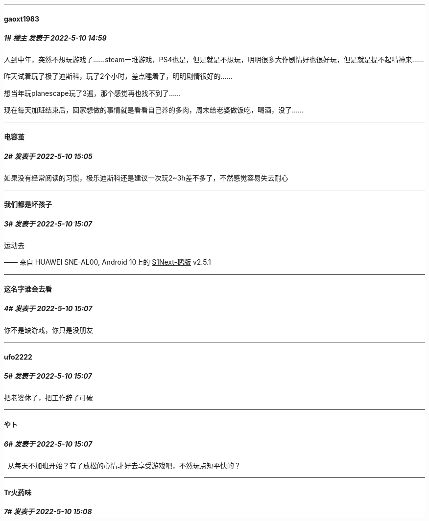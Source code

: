 

*****

####  gaoxt1983  
##### 1#       楼主       发表于 2022-5-10 14:59

人到中年，突然不想玩游戏了……steam一堆游戏，PS4也是，但是就是不想玩，明明很多大作剧情好也很好玩，但是就是提不起精神来……

昨天试着玩了极了迪斯科，玩了2个小时，差点睡着了，明明剧情很好的……

想当年玩planescape玩了3遍，那个感觉再也找不到了……

现在每天加班结束后，回家想做的事情就是看看自己养的多肉，周末给老婆做饭吃，喝酒，没了……

*****

####  电容茧  
##### 2#       发表于 2022-5-10 15:05

如果没有经常阅读的习惯，极乐迪斯科还是建议一次玩2~3h差不多了，不然感觉容易失去耐心

*****

####  我们都是坏孩子  
##### 3#       发表于 2022-5-10 15:07

运动去

—— 来自 HUAWEI SNE-AL00, Android 10上的 [S1Next-鹅版](https://github.com/ykrank/S1-Next/releases) v2.5.1

*****

####  这名字谁会去看  
##### 4#       发表于 2022-5-10 15:07

你不是缺游戏，你只是没朋友

*****

####  ufo2222  
##### 5#       发表于 2022-5-10 15:07

把老婆休了，把工作辞了可破

*****

####  やト  
##### 6#       发表于 2022-5-10 15:07

  从每天不加班开始？有了放松的心情才好去享受游戏吧，不然玩点短平快的？

*****

####  Tr火药味  
##### 7#       发表于 2022-5-10 15:08
